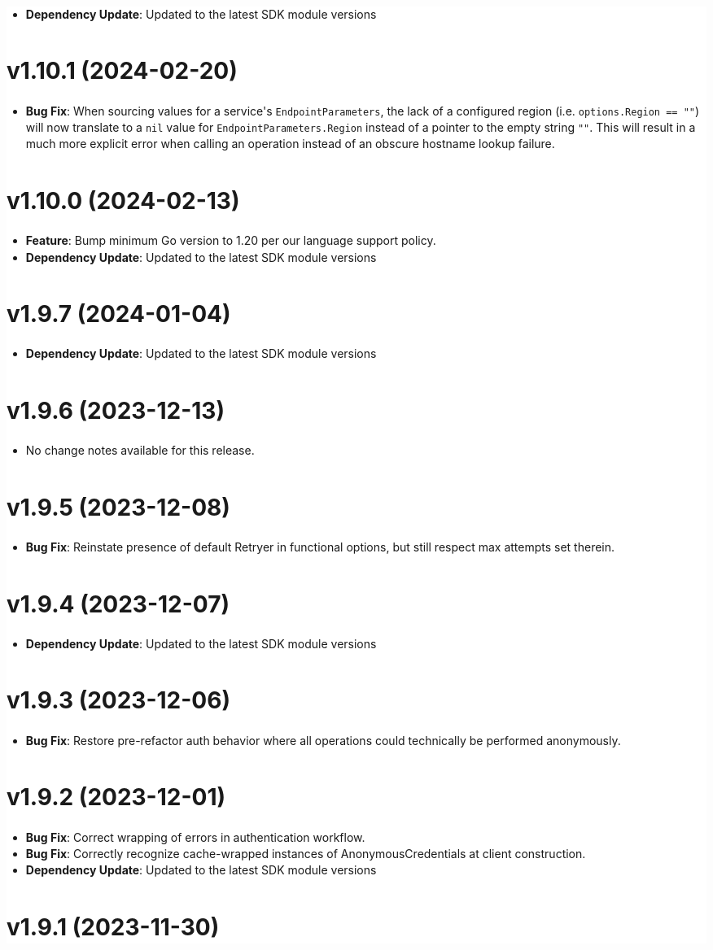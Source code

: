 * **Dependency Update**: Updated to the latest SDK module versions

# v1.10.1 (2024-02-20)

* **Bug Fix**: When sourcing values for a service's `EndpointParameters`, the lack of a configured region (i.e. `options.Region == ""`) will now translate to a `nil` value for `EndpointParameters.Region` instead of a pointer to the empty string `""`. This will result in a much more explicit error when calling an operation instead of an obscure hostname lookup failure.

# v1.10.0 (2024-02-13)

* **Feature**: Bump minimum Go version to 1.20 per our language support policy.
* **Dependency Update**: Updated to the latest SDK module versions

# v1.9.7 (2024-01-04)

* **Dependency Update**: Updated to the latest SDK module versions

# v1.9.6 (2023-12-13)

* No change notes available for this release.

# v1.9.5 (2023-12-08)

* **Bug Fix**: Reinstate presence of default Retryer in functional options, but still respect max attempts set therein.

# v1.9.4 (2023-12-07)

* **Dependency Update**: Updated to the latest SDK module versions

# v1.9.3 (2023-12-06)

* **Bug Fix**: Restore pre-refactor auth behavior where all operations could technically be performed anonymously.

# v1.9.2 (2023-12-01)

* **Bug Fix**: Correct wrapping of errors in authentication workflow.
* **Bug Fix**: Correctly recognize cache-wrapped instances of AnonymousCredentials at client construction.
* **Dependency Update**: Updated to the latest SDK module versions

# v1.9.1 (2023-11-30)
